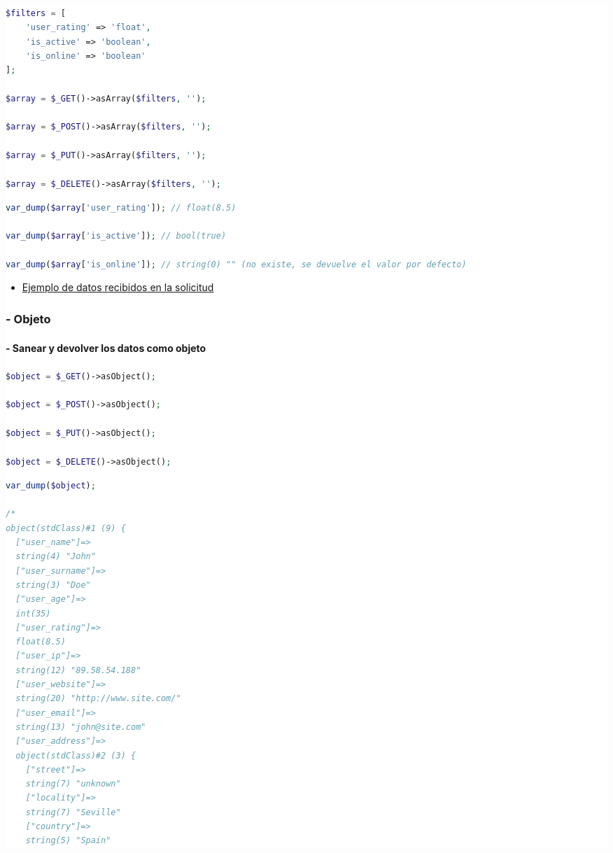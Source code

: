 ```php
$filters = [
    'user_rating' => 'float',
    'is_active' => 'boolean',
    'is_online' => 'boolean'
];

$array = $_GET()->asArray($filters, '');

$array = $_POST()->asArray($filters, '');

$array = $_PUT()->asArray($filters, '');

$array = $_DELETE()->asArray($filters, '');
```

```php
var_dump($array['user_rating']); // float(8.5)

var_dump($array['is_active']); // bool(true)

var_dump($array['is_online']); // string(0) "" (no existe, se devuelve el valor por defecto)
```

- [Ejemplo de datos recibidos en la solicitud](#ejemplo-de-datos-recibidos-en-la-solicitud)

### - Objeto

#### - Sanear y devolver los datos como objeto

```php
$object = $_GET()->asObject();

$object = $_POST()->asObject();

$object = $_PUT()->asObject();

$object = $_DELETE()->asObject();
```

```php
var_dump($object);

/*
object(stdClass)#1 (9) {
  ["user_name"]=>
  string(4) "John"
  ["user_surname"]=>
  string(3) "Doe"
  ["user_age"]=>
  int(35)
  ["user_rating"]=>
  float(8.5)
  ["user_ip"]=>
  string(12) "89.58.54.188"
  ["user_website"]=>
  string(20) "http://www.site.com/"
  ["user_email"]=>
  string(13) "john@site.com"
  ["user_address"]=>
  object(stdClass)#2 (3) {
    ["street"]=>
    string(7) "unknown"
    ["locality"]=>
    string(7) "Seville"
    ["country"]=>
    string(5) "Spain"
```